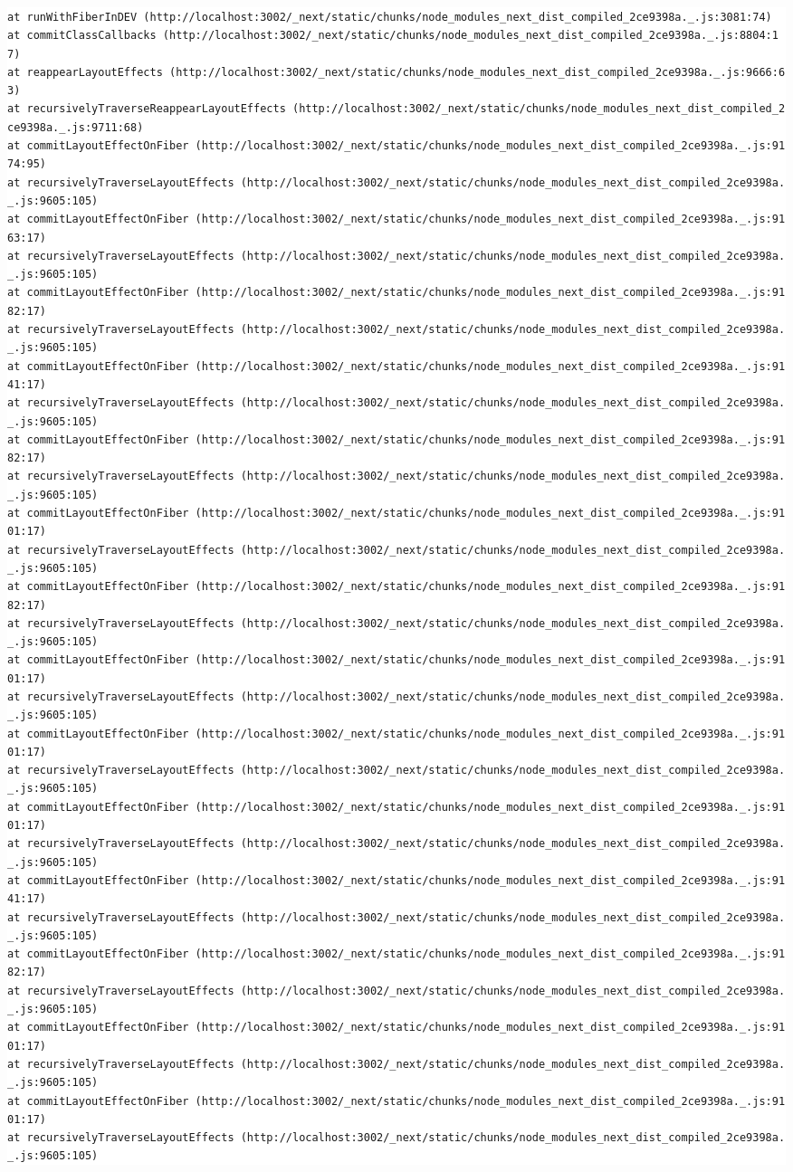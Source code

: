     at runWithFiberInDEV (http://localhost:3002/_next/static/chunks/node_modules_next_dist_compiled_2ce9398a._.js:3081:74)
    at commitClassCallbacks (http://localhost:3002/_next/static/chunks/node_modules_next_dist_compiled_2ce9398a._.js:8804:17)
    at reappearLayoutEffects (http://localhost:3002/_next/static/chunks/node_modules_next_dist_compiled_2ce9398a._.js:9666:63)
    at recursivelyTraverseReappearLayoutEffects (http://localhost:3002/_next/static/chunks/node_modules_next_dist_compiled_2ce9398a._.js:9711:68)
    at commitLayoutEffectOnFiber (http://localhost:3002/_next/static/chunks/node_modules_next_dist_compiled_2ce9398a._.js:9174:95)
    at recursivelyTraverseLayoutEffects (http://localhost:3002/_next/static/chunks/node_modules_next_dist_compiled_2ce9398a._.js:9605:105)
    at commitLayoutEffectOnFiber (http://localhost:3002/_next/static/chunks/node_modules_next_dist_compiled_2ce9398a._.js:9163:17)
    at recursivelyTraverseLayoutEffects (http://localhost:3002/_next/static/chunks/node_modules_next_dist_compiled_2ce9398a._.js:9605:105)
    at commitLayoutEffectOnFiber (http://localhost:3002/_next/static/chunks/node_modules_next_dist_compiled_2ce9398a._.js:9182:17)
    at recursivelyTraverseLayoutEffects (http://localhost:3002/_next/static/chunks/node_modules_next_dist_compiled_2ce9398a._.js:9605:105)
    at commitLayoutEffectOnFiber (http://localhost:3002/_next/static/chunks/node_modules_next_dist_compiled_2ce9398a._.js:9141:17)
    at recursivelyTraverseLayoutEffects (http://localhost:3002/_next/static/chunks/node_modules_next_dist_compiled_2ce9398a._.js:9605:105)
    at commitLayoutEffectOnFiber (http://localhost:3002/_next/static/chunks/node_modules_next_dist_compiled_2ce9398a._.js:9182:17)
    at recursivelyTraverseLayoutEffects (http://localhost:3002/_next/static/chunks/node_modules_next_dist_compiled_2ce9398a._.js:9605:105)
    at commitLayoutEffectOnFiber (http://localhost:3002/_next/static/chunks/node_modules_next_dist_compiled_2ce9398a._.js:9101:17)
    at recursivelyTraverseLayoutEffects (http://localhost:3002/_next/static/chunks/node_modules_next_dist_compiled_2ce9398a._.js:9605:105)
    at commitLayoutEffectOnFiber (http://localhost:3002/_next/static/chunks/node_modules_next_dist_compiled_2ce9398a._.js:9182:17)
    at recursivelyTraverseLayoutEffects (http://localhost:3002/_next/static/chunks/node_modules_next_dist_compiled_2ce9398a._.js:9605:105)
    at commitLayoutEffectOnFiber (http://localhost:3002/_next/static/chunks/node_modules_next_dist_compiled_2ce9398a._.js:9101:17)
    at recursivelyTraverseLayoutEffects (http://localhost:3002/_next/static/chunks/node_modules_next_dist_compiled_2ce9398a._.js:9605:105)
    at commitLayoutEffectOnFiber (http://localhost:3002/_next/static/chunks/node_modules_next_dist_compiled_2ce9398a._.js:9101:17)
    at recursivelyTraverseLayoutEffects (http://localhost:3002/_next/static/chunks/node_modules_next_dist_compiled_2ce9398a._.js:9605:105)
    at commitLayoutEffectOnFiber (http://localhost:3002/_next/static/chunks/node_modules_next_dist_compiled_2ce9398a._.js:9101:17)
    at recursivelyTraverseLayoutEffects (http://localhost:3002/_next/static/chunks/node_modules_next_dist_compiled_2ce9398a._.js:9605:105)
    at commitLayoutEffectOnFiber (http://localhost:3002/_next/static/chunks/node_modules_next_dist_compiled_2ce9398a._.js:9141:17)
    at recursivelyTraverseLayoutEffects (http://localhost:3002/_next/static/chunks/node_modules_next_dist_compiled_2ce9398a._.js:9605:105)
    at commitLayoutEffectOnFiber (http://localhost:3002/_next/static/chunks/node_modules_next_dist_compiled_2ce9398a._.js:9182:17)
    at recursivelyTraverseLayoutEffects (http://localhost:3002/_next/static/chunks/node_modules_next_dist_compiled_2ce9398a._.js:9605:105)
    at commitLayoutEffectOnFiber (http://localhost:3002/_next/static/chunks/node_modules_next_dist_compiled_2ce9398a._.js:9101:17)
    at recursivelyTraverseLayoutEffects (http://localhost:3002/_next/static/chunks/node_modules_next_dist_compiled_2ce9398a._.js:9605:105)
    at commitLayoutEffectOnFiber (http://localhost:3002/_next/static/chunks/node_modules_next_dist_compiled_2ce9398a._.js:9101:17)
    at recursivelyTraverseLayoutEffects (http://localhost:3002/_next/static/chunks/node_modules_next_dist_compiled_2ce9398a._.js:9605:105)